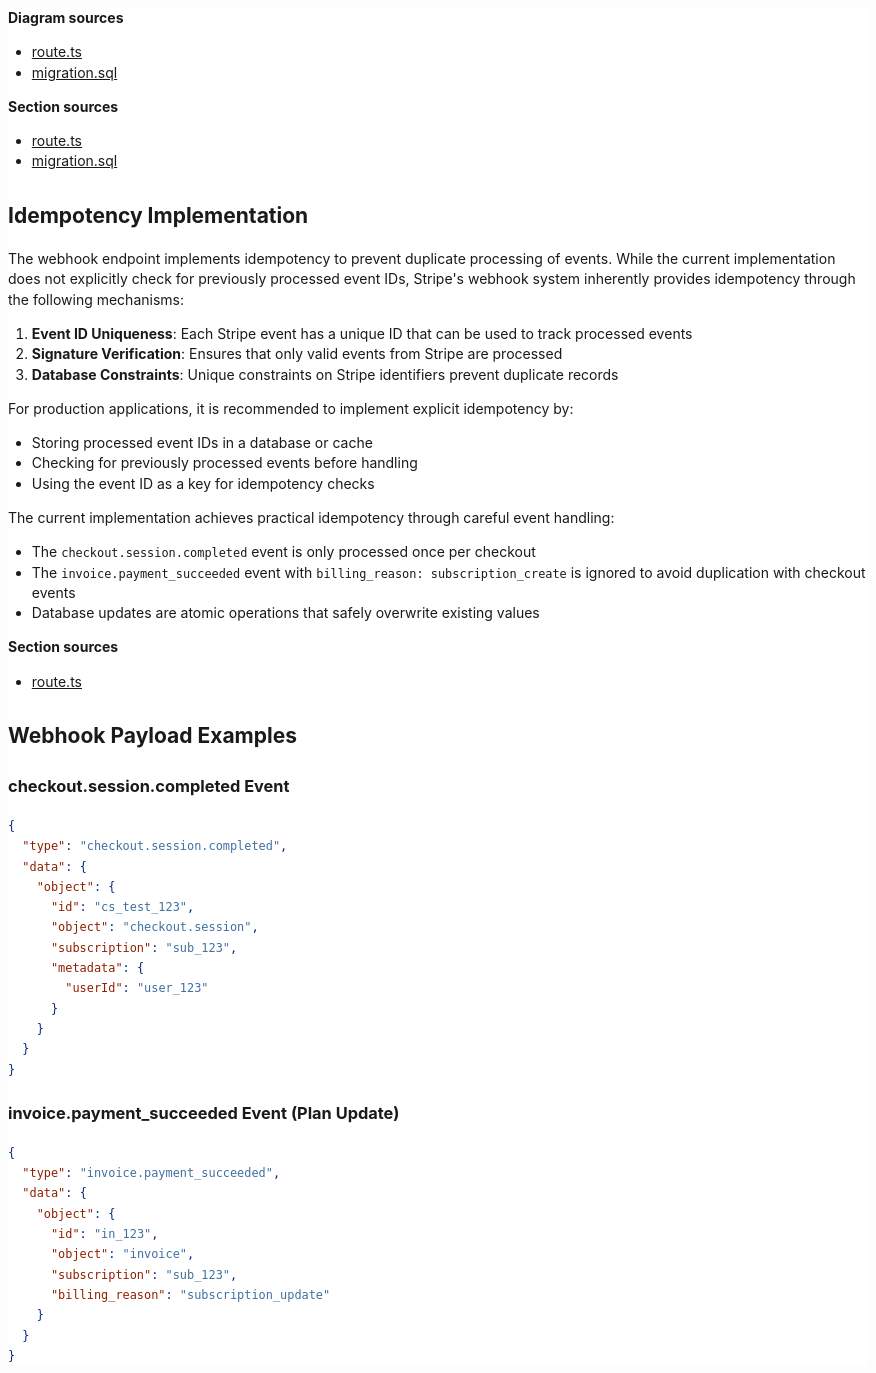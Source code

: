 **Diagram sources**
- [route.ts](file://app/api/webhooks/stripe/route.ts#L27-L76)
- [migration.sql](file://prisma/migrations/0_init/migration.sql#L34-L62)

**Section sources**
- [route.ts](file://app/api/webhooks/stripe/route.ts#L27-L76)
- [migration.sql](file://prisma/migrations/0_init/migration.sql#L34-L62)

## Idempotency Implementation

The webhook endpoint implements idempotency to prevent duplicate processing of events. While the current implementation does not explicitly check for previously processed event IDs, Stripe's webhook system inherently provides idempotency through the following mechanisms:

1. **Event ID Uniqueness**: Each Stripe event has a unique ID that can be used to track processed events
2. **Signature Verification**: Ensures that only valid events from Stripe are processed
3. **Database Constraints**: Unique constraints on Stripe identifiers prevent duplicate records

For production applications, it is recommended to implement explicit idempotency by:
- Storing processed event IDs in a database or cache
- Checking for previously processed events before handling
- Using the event ID as a key for idempotency checks

The current implementation achieves practical idempotency through careful event handling:
- The `checkout.session.completed` event is only processed once per checkout
- The `invoice.payment_succeeded` event with `billing_reason: subscription_create` is ignored to avoid duplication with checkout events
- Database updates are atomic operations that safely overwrite existing values

**Section sources**
- [route.ts](file://app/api/webhooks/stripe/route.ts#L49-L76)

## Webhook Payload Examples

### checkout.session.completed Event
```json
{
  "type": "checkout.session.completed",
  "data": {
    "object": {
      "id": "cs_test_123",
      "object": "checkout.session",
      "subscription": "sub_123",
      "metadata": {
        "userId": "user_123"
      }
    }
  }
}
```

### invoice.payment_succeeded Event (Plan Update)
```json
{
  "type": "invoice.payment_succeeded",
  "data": {
    "object": {
      "id": "in_123",
      "object": "invoice",
      "subscription": "sub_123",
      "billing_reason": "subscription_update"
    }
  }
}
```